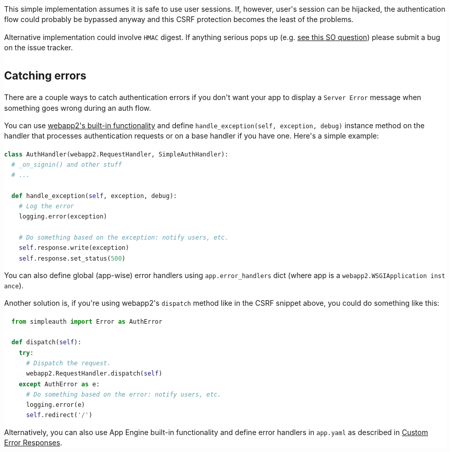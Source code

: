 This simple implementation assumes it is safe to use user sessions.
If, however, user's session can be hijacked, the authentication flow could
probably be bypassed anyway and this CSRF protection becomes the least 
of the problems.

Alternative implementation could involve `HMAC` digest. If anything serious 
pops up (e.g. [see this SO question][7]) please submit a bug on the issue
tracker.


## Catching errors

There are a couple ways to catch authentication errors if you don't want your
app to display a `Server Error` message when something goes wrong during
an auth flow.

You can use [webapp2's built-in functionality][8] and define
`handle_exception(self, exception, debug)` instance method on the handler
that processes authentication requests or on a base handler if you have one.
Here's a simple example:

```python
class AuthHandler(webapp2.RequestHandler, SimpleAuthHandler):
  # _on_signin() and other stuff
  # ...

  def handle_exception(self, exception, debug):
    # Log the error
    logging.error(exception)
 
    # Do something based on the exception: notify users, etc.
    self.response.write(exception)
    self.response.set_status(500)
```

You can also define global (app-wise) error handlers using `app.error_handlers`
dict (where app is a `webapp2.WSGIApplication instance`).


Another solution is, if you're using webapp2's `dispatch` method like in the
CSRF snippet above, you could do something like this:

```python
  from simpleauth import Error as AuthError

  def dispatch(self):
    try:
      # Dispatch the request.
      webapp2.RequestHandler.dispatch(self)
    except AuthError as e:
      # Do something based on the error: notify users, etc.
      logging.error(e)
      self.redirect('/')
```

Alternatively, you can also use App Engine built-in functionality and define
error handlers in `app.yaml` as described in [Custom Error Responses][9].


[1]: https://github.com/simplegeo/python-oauth2
[2]: http://code.google.com/p/httplib2/
[3]: https://github.com/crhym3/simpleauth/tree/master/example
[4]: https://developers.google.com/appengine/docs/adminconsole/applicationsettings
[5]: http://webapp-improved.appspot.com/api/webapp2_extras/sessions.html
[6]: http://webapp-improved.appspot.com/api/webapp2.html#webapp2.RequestHandler
[7]: http://security.stackexchange.com/questions/20187/oauth2-cross-site-request-forgery-and-state-parameter
[8]: http://webapp-improved.appspot.com/guide/exceptions.html
[9]: https://developers.google.com/appengine/docs/python/config/appconfig#Custom_Error_Responses
[11]: https://github.com/crhym3/simpleauth/commits/master
[12]: https://code.google.com/p/googleappengine/issues/detail?id=3258
[13]: https://cloud.google.com/products/
[14]: https://developers.google.com/+/api/auth-migration#timetable
[v0.1.5]: https://github.com/crhym3/simpleauth/releases/tag/v0.1.5